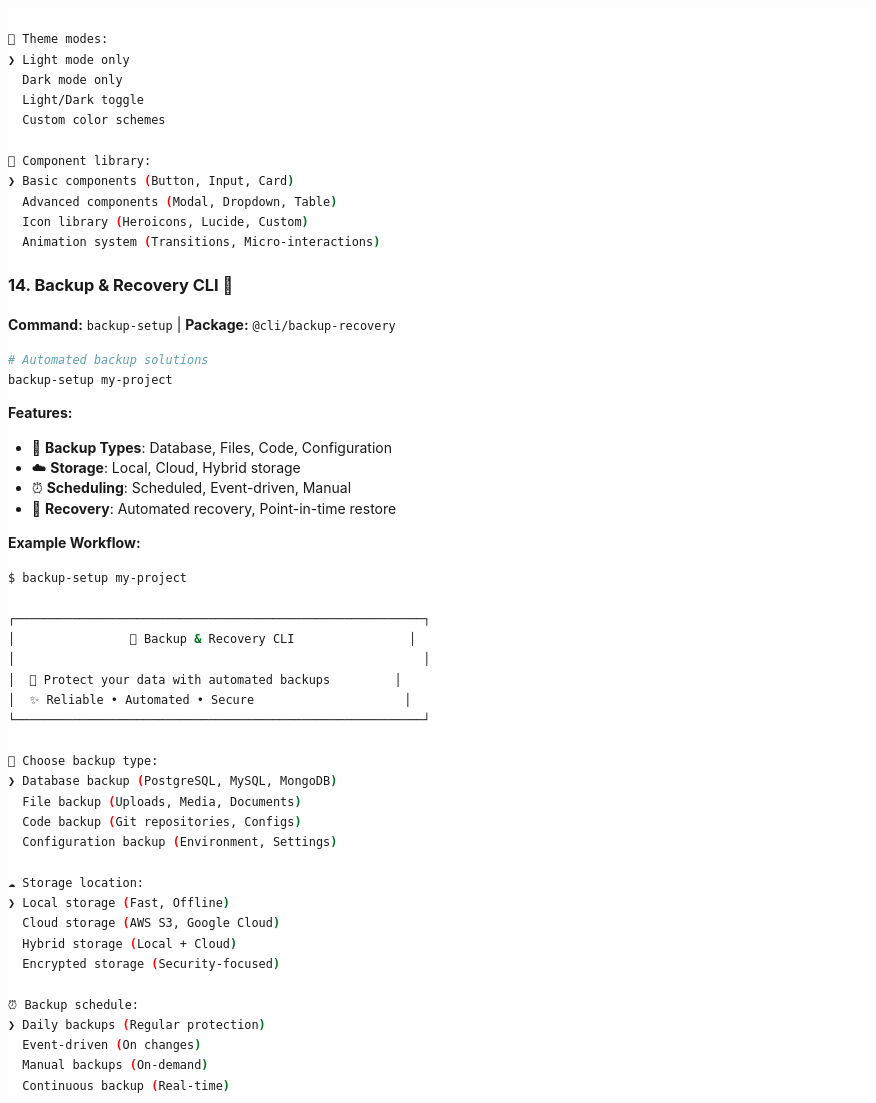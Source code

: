 ```bash

🌙 Theme modes:
❯ Light mode only
  Dark mode only
  Light/Dark toggle
  Custom color schemes

🧩 Component library:
❯ Basic components (Button, Input, Card)
  Advanced components (Modal, Dropdown, Table)
  Icon library (Heroicons, Lucide, Custom)
  Animation system (Transitions, Micro-interactions)
```

### 14. **Backup & Recovery CLI** 💾

**Command:** `backup-setup` | **Package:** `@cli/backup-recovery`

```bash
# Automated backup solutions
backup-setup my-project
```

**Features:**
- 💾 **Backup Types**: Database, Files, Code, Configuration
- ☁️ **Storage**: Local, Cloud, Hybrid storage
- ⏰ **Scheduling**: Scheduled, Event-driven, Manual
- 🔄 **Recovery**: Automated recovery, Point-in-time restore

**Example Workflow:**
```bash
$ backup-setup my-project

┌─────────────────────────────────────────────────────────┐
│                💾 Backup & Recovery CLI                │
│                                                         │
│  🚀 Protect your data with automated backups         │
│  ✨ Reliable • Automated • Secure                     │
└─────────────────────────────────────────────────────────┘

💾 Choose backup type:
❯ Database backup (PostgreSQL, MySQL, MongoDB)
  File backup (Uploads, Media, Documents)
  Code backup (Git repositories, Configs)
  Configuration backup (Environment, Settings)

☁️ Storage location:
❯ Local storage (Fast, Offline)
  Cloud storage (AWS S3, Google Cloud)
  Hybrid storage (Local + Cloud)
  Encrypted storage (Security-focused)

⏰ Backup schedule:
❯ Daily backups (Regular protection)
  Event-driven (On changes)
  Manual backups (On-demand)
  Continuous backup (Real-time)
```

